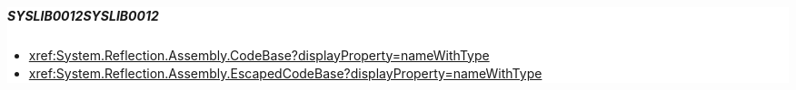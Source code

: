 ##### <a name="syslib0012"></a><span data-ttu-id="97994-168">SYSLIB0012</span><span class="sxs-lookup"><span data-stu-id="97994-168">SYSLIB0012</span></span>

- <xref:System.Reflection.Assembly.CodeBase?displayProperty=nameWithType>
- <xref:System.Reflection.Assembly.EscapedCodeBase?displayProperty=nameWithType>
